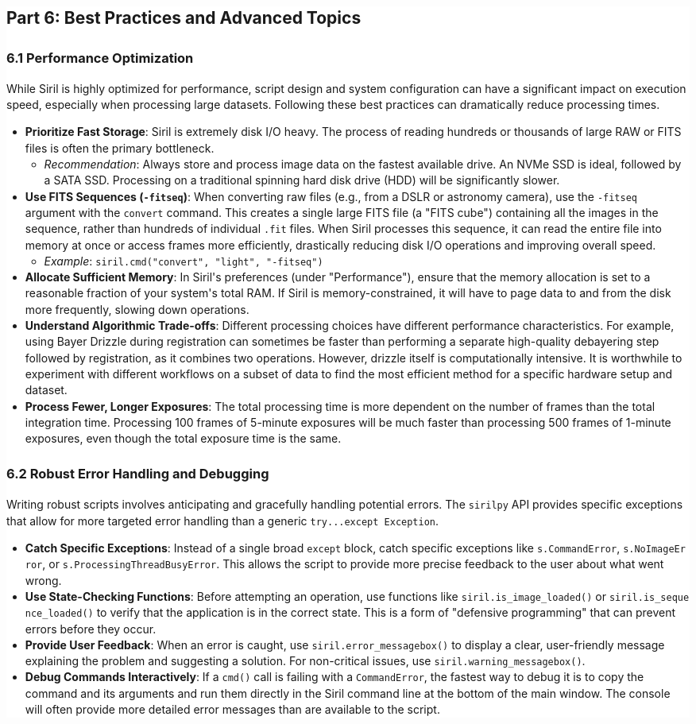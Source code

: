 ## Part 6: Best Practices and Advanced Topics

### 6.1 Performance Optimization

While Siril is highly optimized for performance, script design and system configuration can have a significant impact on execution speed, especially when processing large datasets. Following these best practices can dramatically reduce processing times.

* **Prioritize Fast Storage**: Siril is extremely disk I/O heavy. The process of reading hundreds or thousands of large RAW or FITS files is often the primary bottleneck.
  * *Recommendation*: Always store and process image data on the fastest available drive. An NVMe SSD is ideal, followed by a SATA SSD. Processing on a traditional spinning hard disk drive (HDD) will be significantly slower.
* **Use FITS Sequences (`-fitseq`)**: When converting raw files (e.g., from a DSLR or astronomy camera), use the `-fitseq` argument with the `convert` command. This creates a single large FITS file (a "FITS cube") containing all the images in the sequence, rather than hundreds of individual `.fit` files. When Siril processes this sequence, it can read the entire file into memory at once or access frames more efficiently, drastically reducing disk I/O operations and improving overall speed.
  * *Example*: `siril.cmd("convert", "light", "-fitseq")`
* **Allocate Sufficient Memory**: In Siril's preferences (under "Performance"), ensure that the memory allocation is set to a reasonable fraction of your system's total RAM. If Siril is memory-constrained, it will have to page data to and from the disk more frequently, slowing down operations.
* **Understand Algorithmic Trade-offs**: Different processing choices have different performance characteristics. For example, using Bayer Drizzle during registration can sometimes be faster than performing a separate high-quality debayering step followed by registration, as it combines two operations. However, drizzle itself is computationally intensive. It is worthwhile to experiment with different workflows on a subset of data to find the most efficient method for a specific hardware setup and dataset.
* **Process Fewer, Longer Exposures**: The total processing time is more dependent on the number of frames than the total integration time. Processing 100 frames of 5-minute exposures will be much faster than processing 500 frames of 1-minute exposures, even though the total exposure time is the same.

### 6.2 Robust Error Handling and Debugging

Writing robust scripts involves anticipating and gracefully handling potential errors. The `sirilpy` API provides specific exceptions that allow for more targeted error handling than a generic `try...except Exception`.

* **Catch Specific Exceptions**: Instead of a single broad `except` block, catch specific exceptions like `s.CommandError`, `s.NoImageError`, or `s.ProcessingThreadBusyError`. This allows the script to provide more precise feedback to the user about what went wrong.
* **Use State-Checking Functions**: Before attempting an operation, use functions like `siril.is_image_loaded()` or `siril.is_sequence_loaded()` to verify that the application is in the correct state. This is a form of "defensive programming" that can prevent errors before they occur.
* **Provide User Feedback**: When an error is caught, use `siril.error_messagebox()` to display a clear, user-friendly message explaining the problem and suggesting a solution. For non-critical issues, use `siril.warning_messagebox()`.
* **Debug Commands Interactively**: If a `cmd()` call is failing with a `CommandError`, the fastest way to debug it is to copy the command and its arguments and run them directly in the Siril command line at the bottom of the main window. The console will often provide more detailed error messages than are available to the script.
